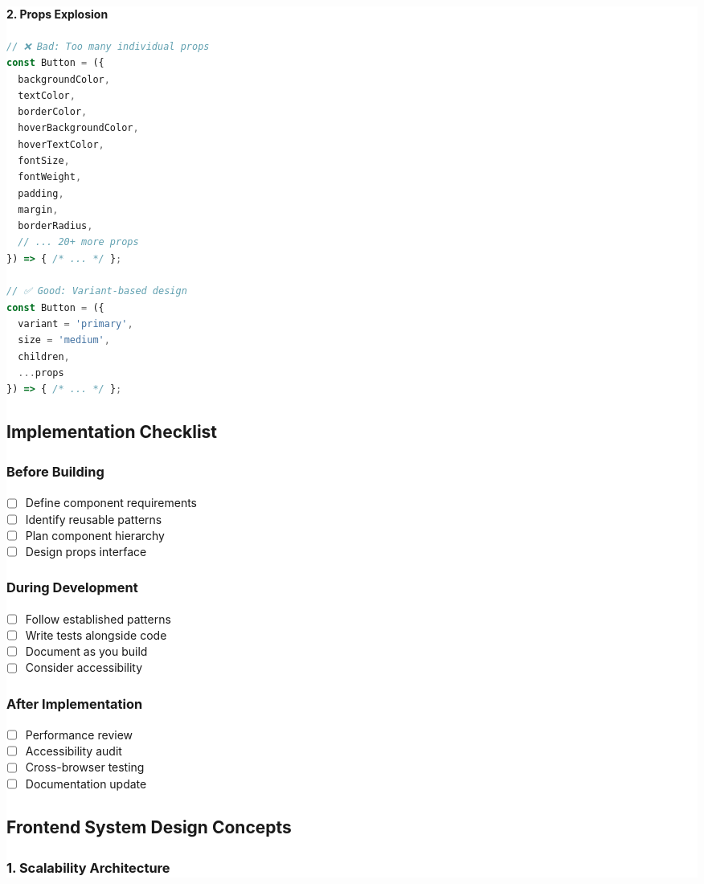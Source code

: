 #### 2. Props Explosion
```javascript
// ❌ Bad: Too many individual props
const Button = ({
  backgroundColor,
  textColor,
  borderColor,
  hoverBackgroundColor,
  hoverTextColor,
  fontSize,
  fontWeight,
  padding,
  margin,
  borderRadius,
  // ... 20+ more props
}) => { /* ... */ };

// ✅ Good: Variant-based design
const Button = ({
  variant = 'primary',
  size = 'medium',
  children,
  ...props
}) => { /* ... */ };
```

## Implementation Checklist

### Before Building
- [ ] Define component requirements
- [ ] Identify reusable patterns
- [ ] Plan component hierarchy
- [ ] Design props interface

### During Development
- [ ] Follow established patterns
- [ ] Write tests alongside code
- [ ] Document as you build
- [ ] Consider accessibility

### After Implementation
- [ ] Performance review
- [ ] Accessibility audit
- [ ] Cross-browser testing
- [ ] Documentation update

## Frontend System Design Concepts

### 1. Scalability Architecture
